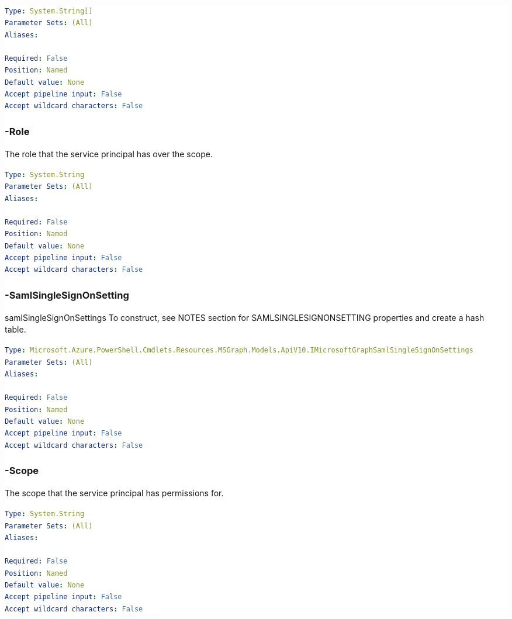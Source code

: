```yaml
Type: System.String[]
Parameter Sets: (All)
Aliases:

Required: False
Position: Named
Default value: None
Accept pipeline input: False
Accept wildcard characters: False
```

### -Role
The role that the service principal has over the scope.

```yaml
Type: System.String
Parameter Sets: (All)
Aliases:

Required: False
Position: Named
Default value: None
Accept pipeline input: False
Accept wildcard characters: False
```

### -SamlSingleSignOnSetting
samlSingleSignOnSettings
To construct, see NOTES section for SAMLSINGLESIGNONSETTING properties and create a hash table.

```yaml
Type: Microsoft.Azure.PowerShell.Cmdlets.Resources.MSGraph.Models.ApiV10.IMicrosoftGraphSamlSingleSignOnSettings
Parameter Sets: (All)
Aliases:

Required: False
Position: Named
Default value: None
Accept pipeline input: False
Accept wildcard characters: False
```

### -Scope
The scope that the service principal has permissions for.

```yaml
Type: System.String
Parameter Sets: (All)
Aliases:

Required: False
Position: Named
Default value: None
Accept pipeline input: False
Accept wildcard characters: False
```
